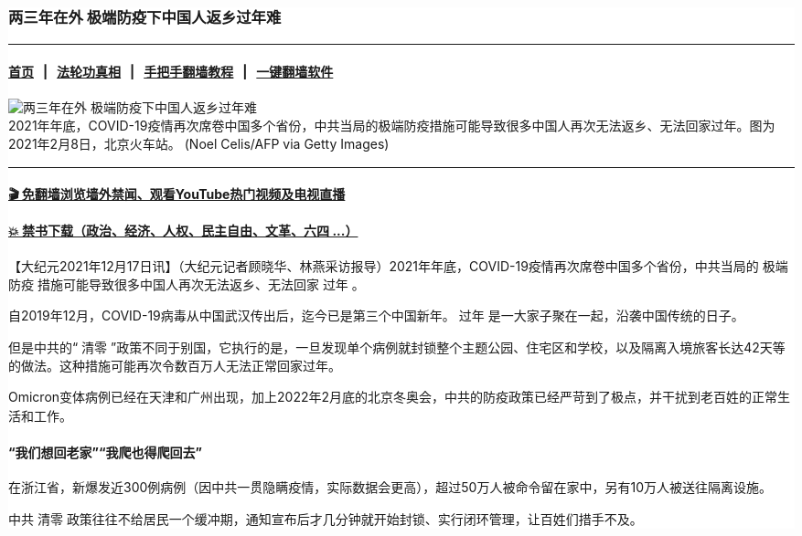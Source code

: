 ### 两三年在外 极端防疫下中国人返乡过年难
------------------------

#### [首页](https://github.com/gfw-breaker/banned-news3/blob/master/README.md) &nbsp;&nbsp;|&nbsp;&nbsp; [法轮功真相](https://github.com/begood0513/basic/blob/master/README.md)  &nbsp;&nbsp;|&nbsp;&nbsp; [手把手翻墙教程](https://github.com/gfw-breaker/guides/wiki)  &nbsp;&nbsp;|&nbsp;&nbsp; [一键翻墙软件](https://github.com/gfw-breaker/nogfw/blob/master/README.md)  



<div><img alt="两三年在外 极端防疫下中国人返乡过年难" class="attachment-djy_600_400 size-djy_600_400 wp-post-image" src="https://i.epochtimes.com/assets/uploads/2021/12/id13444267-GettyImages-1231034098-600x400.jpg"/>
<div class="caption">
 2021年年底，COVID-19疫情再次席卷中国多个省份，中共当局的极端防疫措施可能导致很多中国人再次无法返乡、无法回家过年。图为2021年2月8日，北京火车站。 (Noel Celis/AFP via Getty Images)
</div></div><hr/>

#### [ 🎬  免翻墙浏览墙外禁闻、观看YouTube热门视频及电视直播](https://github.com/gfw-breaker/HelloWorld)

#### [ 💥  禁书下载（政治、经济、人权、民主自由、文革、六四 ...）](https://github.com/gfw-breaker/books/blob/master/README.md)

<div><p>
 【大纪元2021年12月17日讯】（大纪元记者顾晓华、林燕采访报导）2021年年底，COVID-19疫情再次席卷中国多个省份，中共当局的
 <ok href="https://www.epochtimes.com/gb/tag/%E6%9E%81%E7%AB%AF%E9%98%B2%E7%96%AB.html">
  极端防疫
 </ok>
 措施可能导致很多中国人再次无法返乡、无法回家
 <ok href="https://www.epochtimes.com/gb/tag/%E8%BF%87%E5%B9%B4.html">
  过年
 </ok>
 。
</p>
<p>
 自2019年12月，COVID-19病毒从中国武汉传出后，迄今已是第三个中国新年。
 <ok href="https://www.epochtimes.com/gb/tag/%E8%BF%87%E5%B9%B4.html">
  过年
 </ok>
 是一大家子聚在一起，沿袭中国传统的日子。
</p>
<p>
 但是中共的“
 <ok href="https://www.epochtimes.com/gb/tag/%E6%B8%85%E9%9B%B6.html">
  清零
 </ok>
 ”政策不同于别国，它执行的是，一旦发现单个病例就封锁整个主题公园、住宅区和学校，以及隔离入境旅客长达42天等的做法。这种措施可能再次令数百万人无法正常回家过年。
</p>
<p>
 Omicron变体病例已经在天津和广州出现，加上2022年2月底的北京冬奥会，中共的防疫政策已经严苛到了极点，并干扰到老百姓的正常生活和工作。
</p>
<h4>
 “我们想回老家”“我爬也得爬回去”
</h4>
<p>
 在浙江省，新爆发近300例病例（因中共一贯隐瞒疫情，实际数据会更高），超过50万人被命令留在家中，另有10万人被送往隔离设施。
</p>
<p>
 中共
 <ok href="https://www.epochtimes.com/gb/tag/%E6%B8%85%E9%9B%B6.html">
  清零
 </ok>
 政策往往不给居民一个缓冲期，通知宣布后才几分钟就开始封锁、实行闭环管理，让百姓们措手不及。